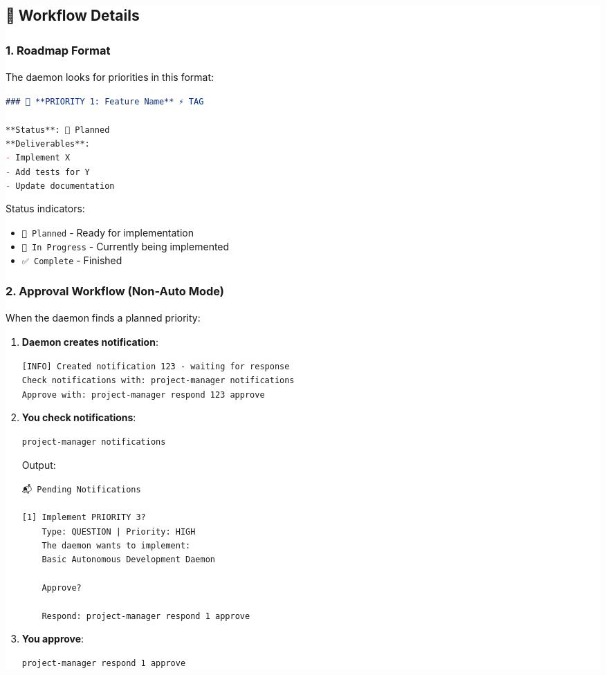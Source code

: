 ## 🔄 Workflow Details

### 1. Roadmap Format

The daemon looks for priorities in this format:

```markdown
### 🔴 **PRIORITY 1: Feature Name** ⚡ TAG

**Status**: 📝 Planned
**Deliverables**:
- Implement X
- Add tests for Y
- Update documentation
```

Status indicators:
- `📝 Planned` - Ready for implementation
- `🔄 In Progress` - Currently being implemented
- `✅ Complete` - Finished

### 2. Approval Workflow (Non-Auto Mode)

When the daemon finds a planned priority:

1. **Daemon creates notification**:
   ```
   [INFO] Created notification 123 - waiting for response
   Check notifications with: project-manager notifications
   Approve with: project-manager respond 123 approve
   ```

2. **You check notifications**:
   ```bash
   project-manager notifications
   ```

   Output:
   ```
   📬 Pending Notifications

   [1] Implement PRIORITY 3?
       Type: QUESTION | Priority: HIGH
       The daemon wants to implement:
       Basic Autonomous Development Daemon

       Approve?

       Respond: project-manager respond 1 approve
   ```

3. **You approve**:
   ```bash
   project-manager respond 1 approve
   ```
